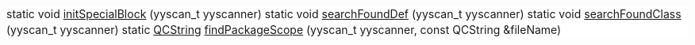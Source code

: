 <tr class="doxyMemberIndexItem">
<td class="doxyMemberIndexItemType" align="left" valign="top">static void</td>
<td class="doxyMemberIndexItemName" align="left" valign="top"><a href="#a22addf63e54e56357d7a2691022828e1">initSpecialBlock</a> (yyscan_t yyscanner)</td>
</tr>
<tr class="doxyMemberIndexDescription">
<td class="doxyMemberIndexDescriptionLeft"></td>
<td class="doxyMemberIndexDescriptionRight">
</td>
</tr>
<tr class="doxyMemberIndexSeparator">
<td class="doxyMemberIndexSeparator" colspan="2"></td>
</tr>

<tr class="doxyMemberIndexItem">
<td class="doxyMemberIndexItemType" align="left" valign="top">static void</td>
<td class="doxyMemberIndexItemName" align="left" valign="top"><a href="#ab61319bebda3e72e8fbde5a911cccc95">searchFoundDef</a> (yyscan_t yyscanner)</td>
</tr>
<tr class="doxyMemberIndexDescription">
<td class="doxyMemberIndexDescriptionLeft"></td>
<td class="doxyMemberIndexDescriptionRight">
</td>
</tr>
<tr class="doxyMemberIndexSeparator">
<td class="doxyMemberIndexSeparator" colspan="2"></td>
</tr>

<tr class="doxyMemberIndexItem">
<td class="doxyMemberIndexItemType" align="left" valign="top">static void</td>
<td class="doxyMemberIndexItemName" align="left" valign="top"><a href="#a601173b4a0fe4bb62a0e4749429ee062">searchFoundClass</a> (yyscan_t yyscanner)</td>
</tr>
<tr class="doxyMemberIndexDescription">
<td class="doxyMemberIndexDescriptionLeft"></td>
<td class="doxyMemberIndexDescriptionRight">
</td>
</tr>
<tr class="doxyMemberIndexSeparator">
<td class="doxyMemberIndexSeparator" colspan="2"></td>
</tr>

<tr class="doxyMemberIndexItem">
<td class="doxyMemberIndexItemType" align="left" valign="top">static <a href="/web-doxygen/docs/api/classes/qcstring">QCString</a></td>
<td class="doxyMemberIndexItemName" align="left" valign="top"><a href="#a57ef3ef713c786fffec737ed9556ed63">findPackageScope</a> (yyscan_t yyscanner, const QCString &amp;fileName)</td>
</tr>
<tr class="doxyMemberIndexDescription">
<td class="doxyMemberIndexDescriptionLeft"></td>
<td class="doxyMemberIndexDescriptionRight">
</td>
</tr>
<tr class="doxyMemberIndexSeparator">
<td class="doxyMemberIndexSeparator" colspan="2"></td>
</tr>
